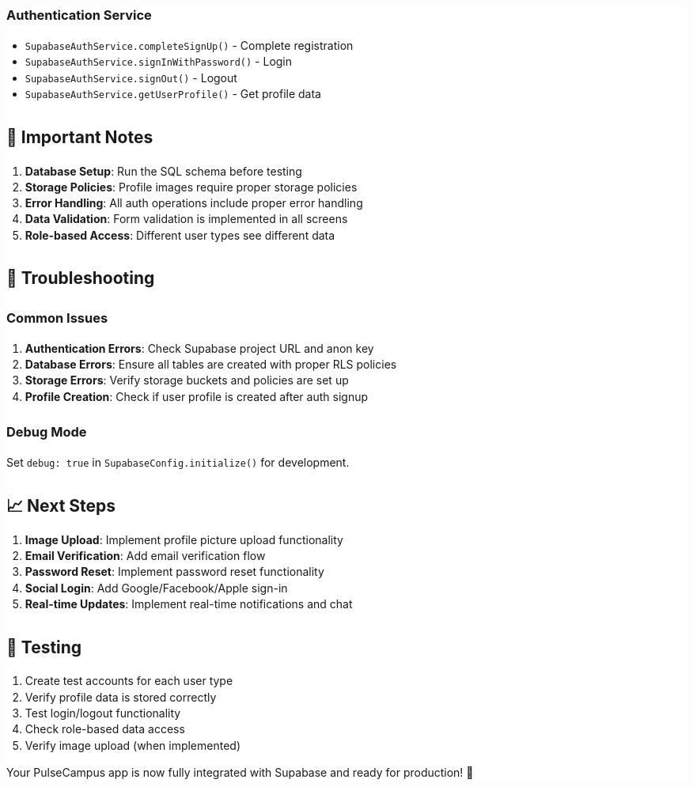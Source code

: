 ### Authentication Service
- `SupabaseAuthService.completeSignUp()` - Complete registration
- `SupabaseAuthService.signInWithPassword()` - Login
- `SupabaseAuthService.signOut()` - Logout
- `SupabaseAuthService.getUserProfile()` - Get profile data

## 🚨 Important Notes

1. **Database Setup**: Run the SQL schema before testing
2. **Storage Policies**: Profile images require proper storage policies
3. **Error Handling**: All auth operations include proper error handling
4. **Data Validation**: Form validation is implemented in all screens
5. **Role-based Access**: Different user types see different data

## 🔧 Troubleshooting

### Common Issues
1. **Authentication Errors**: Check Supabase project URL and anon key
2. **Database Errors**: Ensure all tables are created with proper RLS policies
3. **Storage Errors**: Verify storage buckets and policies are set up
4. **Profile Creation**: Check if user profile is created after auth signup

### Debug Mode
Set `debug: true` in `SupabaseConfig.initialize()` for development.

## 📈 Next Steps

1. **Image Upload**: Implement profile picture upload functionality
2. **Email Verification**: Add email verification flow
3. **Password Reset**: Implement password reset functionality
4. **Social Login**: Add Google/Facebook/Apple sign-in
5. **Real-time Updates**: Implement real-time notifications and chat

## 🎯 Testing

1. Create test accounts for each user type
2. Verify profile data is stored correctly
3. Test login/logout functionality
4. Check role-based data access
5. Verify image upload (when implemented)

Your PulseCampus app is now fully integrated with Supabase and ready for production! 🎉
